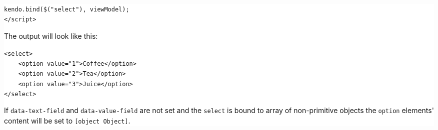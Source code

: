     kendo.bind($("select"), viewModel);
    </script>

The output will look like this:

    <select>
        <option value="1">Coffee</option>
        <option value="2">Tea</option>
        <option value="3">Juice</option>
    </select>


If `data-text-field` and `data-value-field` are not set and the `select` is bound to array of non-primitive objects the `option`
elements' content will be set to `[object Object]`.
